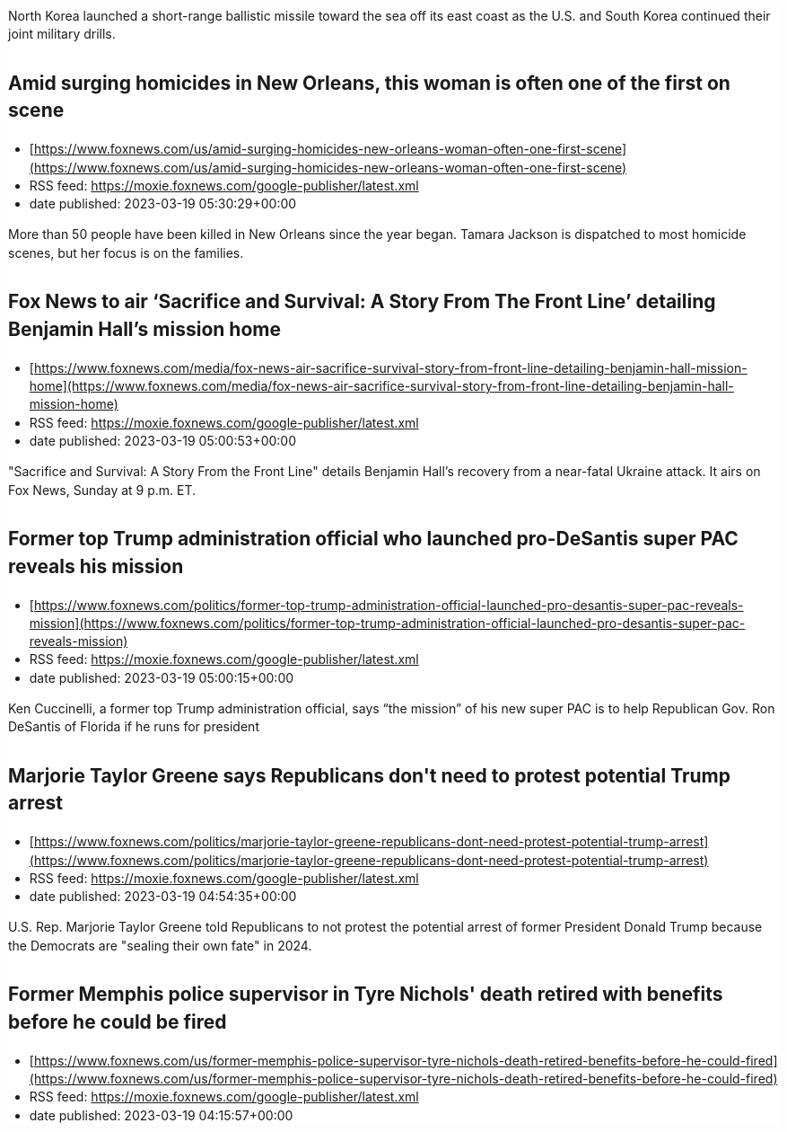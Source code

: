 North Korea launched a short-range ballistic missile toward the sea off its east coast as the U.S. and South Korea continued their joint military drills.

## Amid surging homicides in New Orleans, this woman is often one of the first on scene
 - [https://www.foxnews.com/us/amid-surging-homicides-new-orleans-woman-often-one-first-scene](https://www.foxnews.com/us/amid-surging-homicides-new-orleans-woman-often-one-first-scene)
 - RSS feed: https://moxie.foxnews.com/google-publisher/latest.xml
 - date published: 2023-03-19 05:30:29+00:00

More than 50 people have been killed in New Orleans since the year began. Tamara Jackson is dispatched to most homicide scenes, but her focus is on the families.

## Fox News to air ‘Sacrifice and Survival: A Story From The Front Line’ detailing Benjamin Hall’s mission home
 - [https://www.foxnews.com/media/fox-news-air-sacrifice-survival-story-from-front-line-detailing-benjamin-hall-mission-home](https://www.foxnews.com/media/fox-news-air-sacrifice-survival-story-from-front-line-detailing-benjamin-hall-mission-home)
 - RSS feed: https://moxie.foxnews.com/google-publisher/latest.xml
 - date published: 2023-03-19 05:00:53+00:00

&quot;Sacrifice and Survival: A Story From the Front Line&quot; details Benjamin Hall’s recovery from a near-fatal Ukraine attack. It airs on Fox News, Sunday at 9 p.m. ET.

## Former top Trump administration official who launched pro-DeSantis super PAC reveals his mission
 - [https://www.foxnews.com/politics/former-top-trump-administration-official-launched-pro-desantis-super-pac-reveals-mission](https://www.foxnews.com/politics/former-top-trump-administration-official-launched-pro-desantis-super-pac-reveals-mission)
 - RSS feed: https://moxie.foxnews.com/google-publisher/latest.xml
 - date published: 2023-03-19 05:00:15+00:00

Ken Cuccinelli, a former top Trump administration official, says “the mission” of his new super PAC is to help Republican Gov. Ron DeSantis of Florida if he runs for president

## Marjorie Taylor Greene says Republicans don't need to protest potential Trump arrest
 - [https://www.foxnews.com/politics/marjorie-taylor-greene-republicans-dont-need-protest-potential-trump-arrest](https://www.foxnews.com/politics/marjorie-taylor-greene-republicans-dont-need-protest-potential-trump-arrest)
 - RSS feed: https://moxie.foxnews.com/google-publisher/latest.xml
 - date published: 2023-03-19 04:54:35+00:00

U.S. Rep. Marjorie Taylor Greene told Republicans to not protest the potential arrest of former President Donald Trump because the Democrats are &quot;sealing their own fate&quot; in 2024.

## Former Memphis police supervisor in Tyre Nichols' death retired with benefits before he could be fired
 - [https://www.foxnews.com/us/former-memphis-police-supervisor-tyre-nichols-death-retired-benefits-before-he-could-fired](https://www.foxnews.com/us/former-memphis-police-supervisor-tyre-nichols-death-retired-benefits-before-he-could-fired)
 - RSS feed: https://moxie.foxnews.com/google-publisher/latest.xml
 - date published: 2023-03-19 04:15:57+00:00
